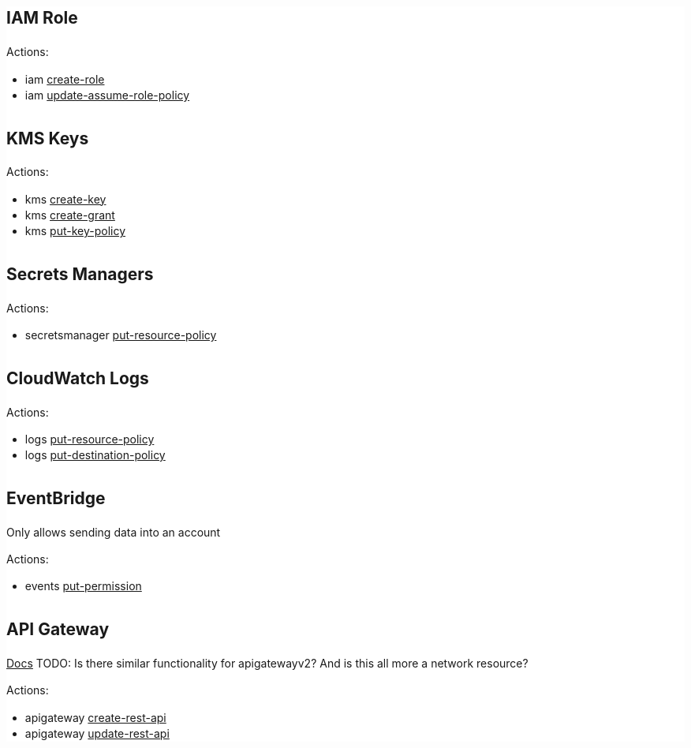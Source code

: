 ## IAM Role
Actions:
- iam [create-role](https://awscli.amazonaws.com/v2/documentation/api/latest/reference/iam/create-role.html)
- iam [update-assume-role-policy](https://awscli.amazonaws.com/v2/documentation/api/latest/reference/iam/update-assume-role-policy.html)

## KMS Keys
Actions:
- kms [create-key](https://awscli.amazonaws.com/v2/documentation/api/latest/reference/kms/create-key.html)
- kms [create-grant](https://awscli.amazonaws.com/v2/documentation/api/latest/reference/kms/create-grant.html)
- kms [put-key-policy](https://awscli.amazonaws.com/v2/documentation/api/latest/reference/kms/put-key-policy.html)

## Secrets Managers
Actions:
- secretsmanager [put-resource-policy](https://awscli.amazonaws.com/v2/documentation/api/latest/reference/secretsmanager/put-resource-policy.html)


## CloudWatch Logs
Actions: 
- logs [put-resource-policy](https://awscli.amazonaws.com/v2/documentation/api/latest/reference/logs/put-resource-policy.html)
- logs [put-destination-policy](https://awscli.amazonaws.com/v2/documentation/api/latest/reference/logs/put-destination-policy.html)


## EventBridge
Only allows sending data into an account

Actions:
- events [put-permission](https://awscli.amazonaws.com/v2/documentation/api/latest/reference/events/put-permission.html)


## API Gateway
[Docs](https://docs.aws.amazon.com/apigateway/latest/developerguide/apigateway-control-access-policy-language-overview.html)
TODO: Is there similar functionality for apigatewayv2? And is this all more a network resource?

Actions:
- apigateway [create-rest-api](https://awscli.amazonaws.com/v2/documentation/api/latest/reference/apigateway/create-rest-api.html)
- apigateway [update-rest-api](https://awscli.amazonaws.com/v2/documentation/api/latest/reference/apigateway/update-rest-api.html)

